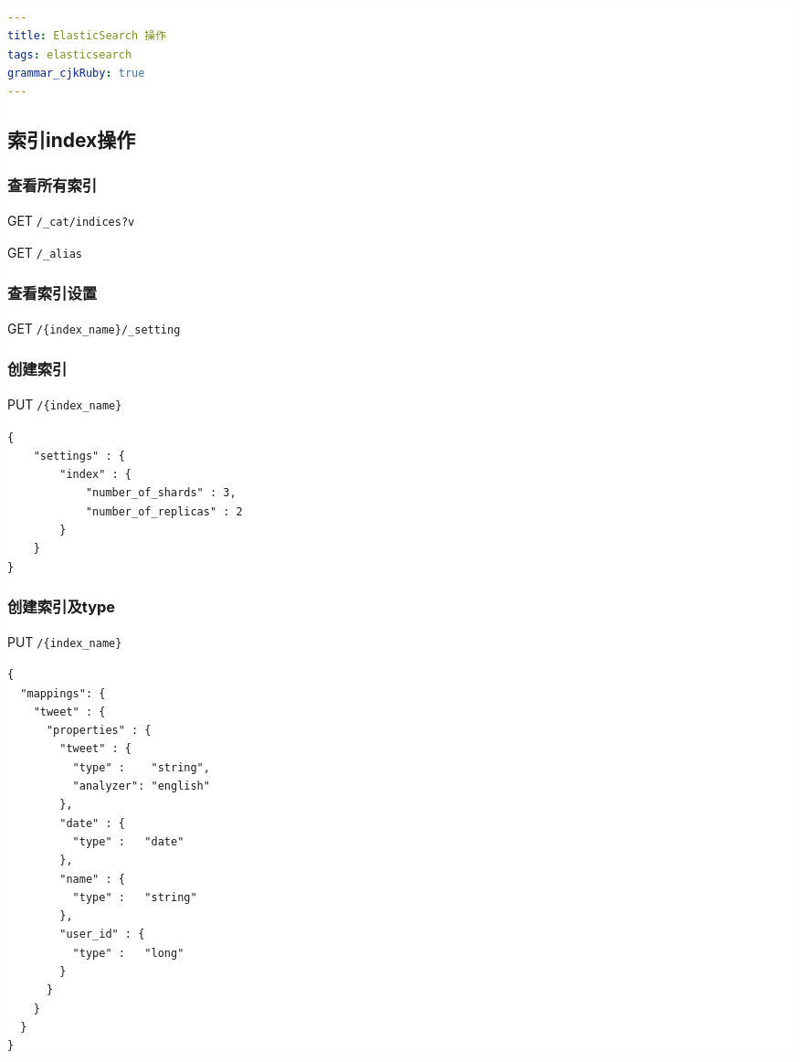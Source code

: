 ```yaml
---
title: ElasticSearch 操作
tags: elasticsearch
grammar_cjkRuby: true
---
```



## 索引index操作
### 查看所有索引
GET `/_cat/indices?v`

GET `/_alias`

### 查看索引设置
GET `/{index_name}/_setting`

### 创建索引
PUT `/{index_name}`
```
{
    "settings" : {
        "index" : {
            "number_of_shards" : 3, 
            "number_of_replicas" : 2 
        }
    }
}
```
### 创建索引及type
PUT `/{index_name}`
```
{
  "mappings": {
    "tweet" : {
      "properties" : {
        "tweet" : {
          "type" :    "string",
          "analyzer": "english"
        },
        "date" : {
          "type" :   "date"
        },
        "name" : {
          "type" :   "string"
        },
        "user_id" : {
          "type" :   "long"
        }
      }
    }
  }
}
```
